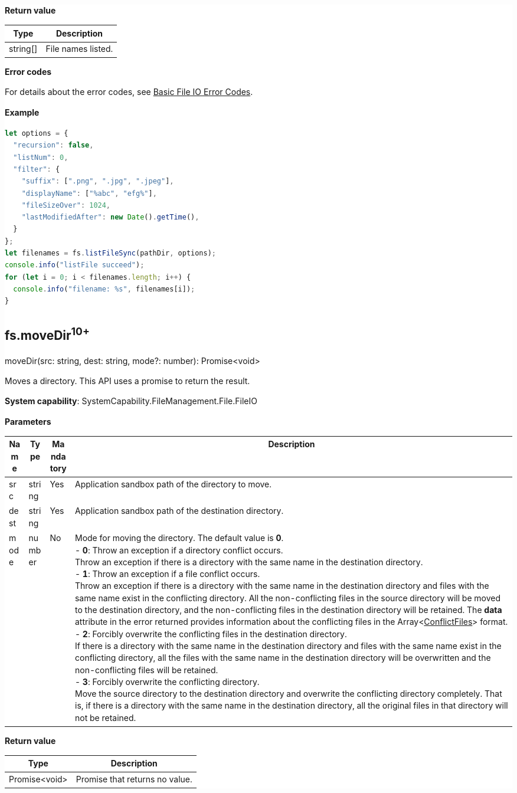 **Return value**

  | Type                  | Description        |
  | --------------------- | ---------- |
  | string[] | File names listed.|

**Error codes**

For details about the error codes, see [Basic File IO Error Codes](../errorcodes/errorcode-filemanagement.md#basic-file-io-error-codes).

**Example**

  ```js
  let options = {
    "recursion": false,
    "listNum": 0,
    "filter": {
      "suffix": [".png", ".jpg", ".jpeg"],
      "displayName": ["%abc", "efg%"],
      "fileSizeOver": 1024,
      "lastModifiedAfter": new Date().getTime(),
    }
  };
  let filenames = fs.listFileSync(pathDir, options);
  console.info("listFile succeed");
  for (let i = 0; i < filenames.length; i++) {
    console.info("filename: %s", filenames[i]);
  }
  ```

## fs.moveDir<sup>10+</sup>

moveDir(src: string, dest: string, mode?: number): Promise\<void>

Moves a directory. This API uses a promise to return the result.

**System capability**: SystemCapability.FileManagement.File.FileIO

**Parameters**

  | Name   | Type    | Mandatory  | Description                         |
  | ------ | ------ | ---- | --------------------------- |
  | src | string | Yes   | Application sandbox path of the directory to move.|
  | dest | string | Yes   | Application sandbox path of the destination directory.|
  | mode | number | No   | Mode for moving the directory. The default value is **0**.<br>- **0**: Throw an exception if a directory conflict occurs.<br> Throw an exception if there is a directory with the same name in the destination directory.<br>- **1**: Throw an exception if a file conflict occurs.<br> Throw an exception if there is a directory with the same name in the destination directory and files with the same name exist in the conflicting directory. All the non-conflicting files in the source directory will be moved to the destination directory, and the non-conflicting files in the destination directory will be retained. The **data** attribute in the error returned provides information about the conflicting files in the Array\<[ConflictFiles](#conflictfiles)> format.<br>- **2**: Forcibly overwrite the conflicting files in the destination directory.<br>If there is a directory with the same name in the destination directory and files with the same name exist in the conflicting directory, all the files with the same name in the destination directory will be overwritten and the non-conflicting files will be retained.<br>- **3**: Forcibly overwrite the conflicting directory.<br> Move the source directory to the destination directory and overwrite the conflicting directory completely. That is, if there is a directory with the same name in the destination directory, all the original files in that directory will not be retained.|

**Return value**

  | Type                 | Description                          |
  | ------------------- | ---------------------------- |
  | Promise&lt;void&gt; | Promise that returns no value.|
